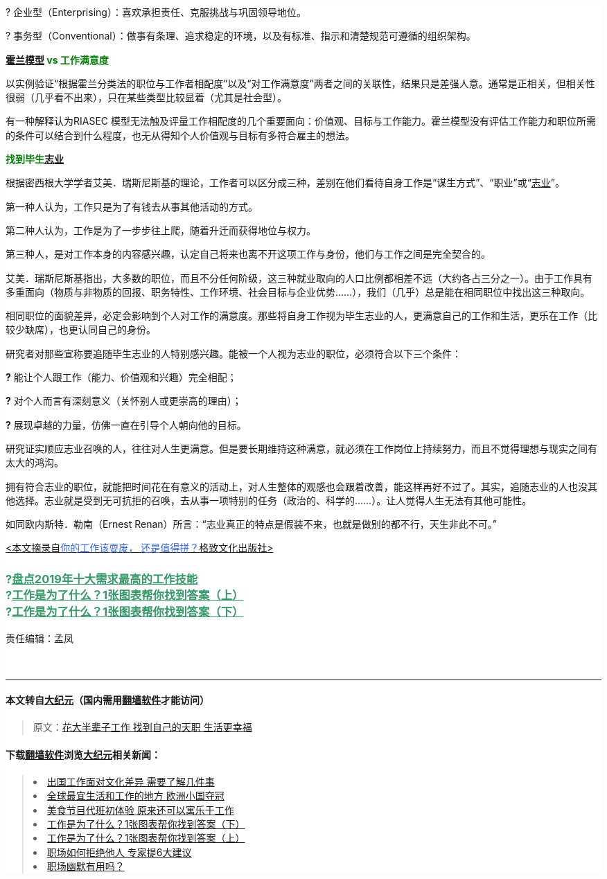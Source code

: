 <p>? 企业型（Enterprising）：喜欢承担责任、克服挑战与巩固领导地位。</p>
<p>? 事务型（Conventional）：做事有条理、追求稳定的环境，以及有标准、指示和清楚规范可遵循的组织架构。</p>
<p><span style="color: #008000;"><strong><a href="https://github.com/asdfghy6/djy/blob/master/gb/tag/%E9%9C%8D%E5%85%B0%E6%A8%A1%E5%9E%8B.md">霍兰模型</a> vs 工作满意度</strong></span></p>
<p>以实例验证“根据霍兰分类法的职位与工作者相配度”以及“对工作满意度”两者之间的关联性，结果只是差强人意。通常是正相关，但相关性很弱（几乎看不出来），只在某些类型比较显着（尤其是社会型）。</p>
<p>有一种解释认为RIASEC 模型无法触及评量工作相配度的几个重要面向：价值观、目标与工作能力。霍兰模型没有评估工作能力和职位所需的条件可以结合到什么程度，也无从得知个人价值观与目标有多符合雇主的想法。</p>
<p><span style="color: #008000;"><strong>找到毕生<a href="https://github.com/asdfghy6/djy/blob/master/gb/tag/%E5%BF%97%E4%B8%9A.md">志业</a></strong></span></p>
<p>根据密西根大学学者艾美．瑞斯尼斯基的理论，工作者可以区分成三种，差别在他们看待自身工作是“谋生方式”、“职业”或“<a href="https://github.com/asdfghy6/djy/blob/master/gb/tag/%E5%BF%97%E4%B8%9A.md">志业</a>”。</p>
<p>第一种人认为，工作只是为了有钱去从事其他活动的方式。</p>
<p>第二种人认为，工作是为了一步步往上爬，随着升迁而获得地位与权力。</p>
<p>第三种人，是对工作本身的内容感兴趣，认定自己将来也离不开这项工作与身份，他们与工作之间是完全契合的。</p>
<p>艾美．瑞斯尼斯基指出，大多数的职位，而且不分任何阶级，这三种就业取向的人口比例都相差不远（大约各占三分之一）。由于工作具有多重面向（物质与非物质的回报、职务特性、工作环境、社会目标与企业优势……），我们（几乎）总是能在相同职位中找出这三种取向。</p>
<p>相同职位的面貌差异，必定会影响到个人对工作的满意度。那些将自身工作视为毕生志业的人，更满意自己的工作和生活，更乐在工作（比较少缺席），也更认同自己的身份。</p>
<p>研究者对那些宣称要追随毕生志业的人特别感兴趣。能被一个人视为志业的职位，必须符合以下三个条件：</p>
<p><strong>?</strong> 能让个人跟工作（能力、价值观和兴趣）完全相配；</p>
<p><strong>?</strong> 对个人而言有深刻意义（关怀别人或更崇高的理由）；</p>
<p><strong>?</strong> 展现卓越的力量，仿佛一直在引导个人朝向他的目标。</p>
<p>研究证实顺应志业召唤的人，往往对人生更满意。但是要长期维持这种满意，就必须在工作岗位上持续努力，而且不觉得理想与现实之间有太大的鸿沟。</p>
<p>拥有符合志业的职位，就能把时间花在有意义的活动上，对人生整体的观感也会跟着改善，能这样再好不过了。其实，追随志业的人也没其他选择。志业就是受到无可抗拒的召唤，去从事一项特别的任务（政治的、科学的……）。让人觉得人生无法有其他可能性。</p>
<p>如同欧内斯特．勒南（Ernest Renan）所言：“志业真正的特点是假装不来，也就是做别的都不行，天生非此不可。”</p>
<p><a href="https://www.books.com.tw/products/0010826928" target="_blank" rel="noopener noreferrer">&lt;本文摘录自<span style="color: #3366ff;">你的工作该耍废， 还是值得拼？</span>格致文化出版社&gt;</a></p>
<h3><span style="color: #339966;"><strong>?</strong><a style="color: #339966;" href="https://github.com/asdfghy6/djy/blob/master/gb/19/1/9/n10962606.md" target="_blank" rel="noopener noreferrer">盘点2019年十大需求最高的工作技能</a></span><br />
<span style="color: #339966;">?<a style="color: #339966;" href="https://www.epochtimes.com/gb/19/6/25/n11344654.md" target="_blank" rel="noopener noreferrer">工作是为了什么？1张图表帮你找到答案（上）</a></span><br />
<span style="color: #339966;">?<a style="color: #339966;" href="https://www.epochtimes.com/gb/19/6/26/n11346957.md" target="_blank" rel="noopener noreferrer">工作是为了什么？1张图表帮你找到答案（下）</a></span></h3>
<p>责任编辑：孟凤</p>
<p>&nbsp;</p>
<hr>

#### 本文转自<a href="http://www.epochtimes.com">大纪元</a>（国内需用<a href="https://git.io/JesJV">翻墙软件</a>才能访问）
> 原文：<a href="http://www.epochtimes.com/gb/19/7/23/n11404021.htm">花大半辈子工作 找到自己的天职 生活更幸福</a>
#### 下载<a href="https://git.io/JesJV">翻墙软件</a>浏览<a href="http://www.epochtimes.com">大纪元</a>相关新闻：
> <li><a href="http://www.epochtimes.com/gb/19/7/7/n11370584.htm">出国工作面对文化差异 需要了解几件事</a></li>
> <li><a href="http://www.epochtimes.com/gb/19/7/4/n11364568.htm">全球最宜生活和工作的地方 欧洲小国夺冠</a></li>
> <li><a href="http://www.epochtimes.com/gb/19/7/3/n11362163.htm">美食节目代班初体验 原来还可以寓乐于工作</a></li>
> <li><a href="http://www.epochtimes.com/gb/19/6/26/n11346957.htm">工作是为了什么？1张图表帮你找到答案（下）</a></li>
> <li><a href="http://www.epochtimes.com/gb/19/6/25/n11344654.htm">工作是为了什么？1张图表帮你找到答案（上）</a></li>
> <li><a href="http://www.epochtimes.com/gb/18/10/22/n10801268.htm">职场如何拒绝他人 专家提6大建议</a></li>
> <li><a href="http://www.epochtimes.com/gb/18/11/3/n10828474.htm">职场幽默有用吗？</a></li>
